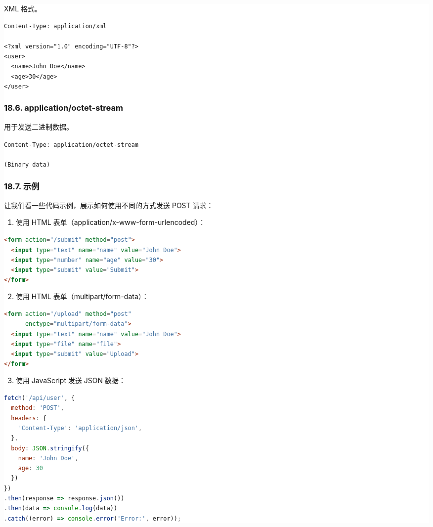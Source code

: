 XML 格式。

```http
Content-Type: application/xml

<?xml version="1.0" encoding="UTF-8"?>
<user>
  <name>John Doe</name>
  <age>30</age>
</user>
```

### 18.6. application/octet-stream

用于发送二进制数据。

```http
Content-Type: application/octet-stream

(Binary data)
```

### 18.7. 示例

让我们看一些代码示例，展示如何使用不同的方式发送 POST 请求：

1. 使用 HTML 表单（application/x-www-form-urlencoded）：

```html
<form action="/submit" method="post">
  <input type="text" name="name" value="John Doe">
  <input type="number" name="age" value="30">
  <input type="submit" value="Submit">
</form>
```

2. 使用 HTML 表单（multipart/form-data）：

```html hl:2
<form action="/upload" method="post" 
	  enctype="multipart/form-data">
  <input type="text" name="name" value="John Doe">
  <input type="file" name="file">
  <input type="submit" value="Upload">
</form>
```

3. 使用 JavaScript 发送 JSON 数据：

```javascript
fetch('/api/user', {
  method: 'POST',
  headers: {
    'Content-Type': 'application/json',
  },
  body: JSON.stringify({
    name: 'John Doe',
    age: 30
  })
})
.then(response => response.json())
.then(data => console.log(data))
.catch((error) => console.error('Error:', error));
```
